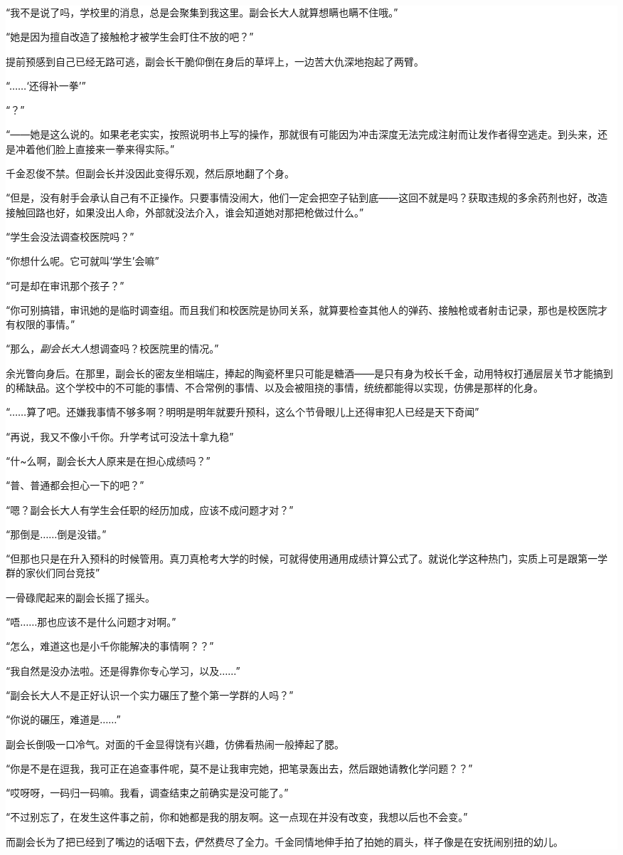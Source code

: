 “我不是说了吗，学校里的消息，总是会聚集到我这里。副会长大人就算想瞒也瞒不住哦。”

“她是因为擅自改造了接触枪才被学生会盯住不放的吧？”

提前预感到自己已经无路可逃，副会长干脆仰倒在身后的草坪上，一边苦大仇深地抱起了两臂。

“……‘还得补一拳’”

“？”

“——她是这么说的。如果老老实实，按照说明书上写的操作，那就很有可能因为冲击深度无法完成注射而让发作者得空逃走。到头来，还是冲着他们脸上直接来一拳来得实际。”

千金忍俊不禁。但副会长并没因此变得乐观，然后原地翻了个身。

“但是，没有射手会承认自己有不正操作。只要事情没闹大，他们一定会把空子钻到底——这回不就是吗？获取违规的多余药剂也好，改造接触回路也好，如果没出人命，外部就没法介入，谁会知道她对那把枪做过什么。”

“学生会没法调查校医院吗？”

“你想什么呢。它可就叫‘学生’会嘛”

“可是却在审讯那个孩子？”

“你可别搞错，审讯她的是临时调查组。而且我们和校医院是协同关系，就算要检查其他人的弹药、接触枪或者射击记录，那也是校医院才有权限的事情。”

“那么，*副会长大人*想调查吗？校医院里的情况。”

余光瞥向身后。在那里，副会长的密友坐相端庄，捧起的陶瓷杯里只可能是糖酒——是只有身为校长千金，动用特权打通层层关节才能搞到的稀缺品。这个学校中的不可能的事情、不合常例的事情、以及会被阻挠的事情，统统都能得以实现，仿佛是那样的化身。

“……算了吧。还嫌我事情不够多啊？明明是明年就要升预科，这么个节骨眼儿上还得审犯人已经是天下奇闻”

“再说，我又不像小千你。升学考试可没法十拿九稳”

“什\~么啊，副会长大人原来是在担心成绩吗？”

“普、普通都会担心一下的吧？”

“嗯？副会长大人有学生会任职的经历加成，应该不成问题才对？”

“那倒是……倒是没错。”

“但那也只是在升入预科的时候管用。真刀真枪考大学的时候，可就得使用通用成绩计算公式了。就说化学这种热门，实质上可是跟第一学群的家伙们同台竞技”

一骨碌爬起来的副会长摇了摇头。

“唔……那也应该不是什么问题才对啊。”

“怎么，难道这也是小千你能解决的事情啊？？”

“我自然是没办法啦。还是得靠你专心学习，以及……”

“副会长大人不是正好认识一个实力碾压了整个第一学群的人吗？”

“你说的碾压，难道是……”

副会长倒吸一口冷气。对面的千金显得饶有兴趣，仿佛看热闹一般捧起了腮。

“你是不是在逗我，我可正在追查事件呢，莫不是让我审完她，把笔录轰出去，然后跟她请教化学问题？？”

“哎呀呀，一码归一码嘛。我看，调查结束之前确实是没可能了。”

“不过别忘了，在发生这件事之前，你和她都是我的朋友啊。这一点现在并没有改变，我想以后也不会变。”

而副会长为了把已经到了嘴边的话咽下去，俨然费尽了全力。千金同情地伸手拍了拍她的肩头，样子像是在安抚闹别扭的幼儿。
